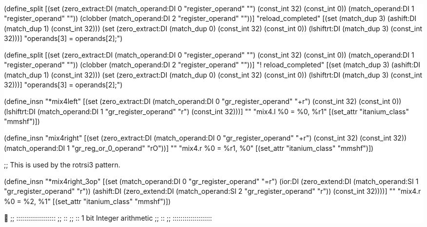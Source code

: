 (define_split
  [(set (zero_extract:DI (match_operand:DI 0 "register_operand" "")
			 (const_int 32) (const_int 0))
	(match_operand:DI 1 "register_operand" ""))
   (clobber (match_operand:DI 2 "register_operand" ""))]
  "reload_completed"
  [(set (match_dup 3) (ashift:DI (match_dup 1) (const_int 32)))
   (set (zero_extract:DI (match_dup 0) (const_int 32) (const_int 0))
	(lshiftrt:DI (match_dup 3) (const_int 32)))]
  "operands[3] = operands[2];")

(define_split
  [(set (zero_extract:DI (match_operand:DI 0 "register_operand" "")
			 (const_int 32) (const_int 0))
	(match_operand:DI 1 "register_operand" ""))
   (clobber (match_operand:DI 2 "register_operand" ""))]
  "! reload_completed"
  [(set (match_dup 3) (ashift:DI (match_dup 1) (const_int 32)))
   (set (zero_extract:DI (match_dup 0) (const_int 32) (const_int 0))
	(lshiftrt:DI (match_dup 3) (const_int 32)))]
  "operands[3] = operands[2];")

(define_insn "*mix4left"
  [(set (zero_extract:DI (match_operand:DI 0 "gr_register_operand" "+r")
			 (const_int 32) (const_int 0))
	(lshiftrt:DI (match_operand:DI 1 "gr_register_operand" "r")
		     (const_int 32)))]
  ""
  "mix4.l %0 = %0, %r1"
  [(set_attr "itanium_class" "mmshf")])

(define_insn "mix4right"
  [(set (zero_extract:DI (match_operand:DI 0 "gr_register_operand" "+r")
			 (const_int 32) (const_int 32))
	(match_operand:DI 1 "gr_reg_or_0_operand" "rO"))]
  ""
  "mix4.r %0 = %r1, %0"
  [(set_attr "itanium_class" "mmshf")])

;; This is used by the rotrsi3 pattern.

(define_insn "*mix4right_3op"
  [(set (match_operand:DI 0 "gr_register_operand" "=r")
	(ior:DI (zero_extend:DI (match_operand:SI 1 "gr_register_operand" "r"))
		(ashift:DI (zero_extend:DI
			     (match_operand:SI 2 "gr_register_operand" "r"))
			   (const_int 32))))]
  ""
  "mix4.r %0 = %2, %1"
  [(set_attr "itanium_class" "mmshf")])


;; ::::::::::::::::::::
;; ::
;; :: 1 bit Integer arithmetic
;; ::
;; ::::::::::::::::::::
